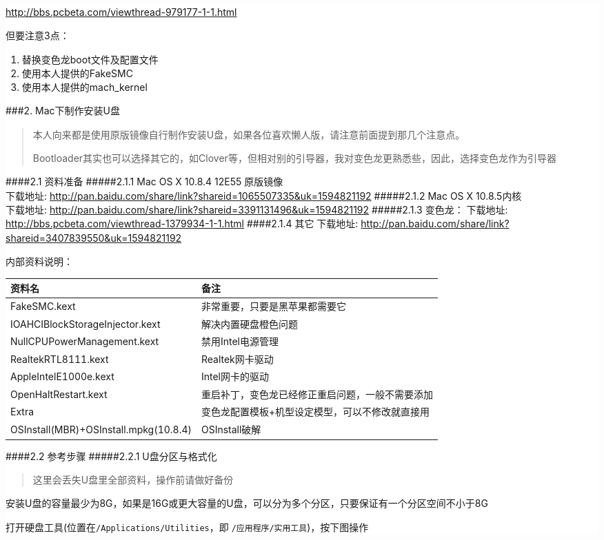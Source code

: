 <http://bbs.pcbeta.com/viewthread-979177-1-1.html>

但要注意3点：

1. 替换变色龙boot文件及配置文件
2. 使用本人提供的FakeSMC
3. 使用本人提供的mach_kernel

###2. Mac下制作安装U盘

> 本人向来都是使用原版镜像自行制作安装U盘，如果各位喜欢懒人版，请注意前面提到那几个注意点。
>
> Bootloader其实也可以选择其它的，如Clover等，但相对别的引导器，我对变色龙更熟悉些，因此，选择变色龙作为引导器


####2.1 资料准备
#####2.1.1 Mac OS X 10.8.4 12E55 原版镜像  
下载地址: <http://pan.baidu.com/share/link?shareid=1065507335&uk=1594821192>
#####2.1.2 Mac OS X 10.8.5内核  
下载地址: <http://pan.baidu.com/share/link?shareid=3391131496&uk=1594821192>
#####2.1.3 变色龙：
下载地址: <http://bbs.pcbeta.com/viewthread-1379934-1-1.html>
####2.1.4 其它
下载地址: <http://pan.baidu.com/share/link?shareid=3407839550&uk=1594821192>

内部资料说明：

资料名								 		| 备注
:----------- 								| :-----------
FakeSMC.kext								| 非常重要，只要是黑苹果都需要它
IOAHCIBlockStorageInjector.kext				| 解决内置硬盘橙色问题
NullCPUPowerManagement.kext					| 禁用Intel电源管理
RealtekRTL8111.kext							| Realtek网卡驱动
AppleIntelE1000e.kext						| Intel网卡的驱动
OpenHaltRestart.kext						| 重启补丁，变色龙已经修正重启问题，一般不需要添加
Extra										| 变色龙配置模板+机型设定模型，可以不修改就直接用
OSInstall(MBR)+OSInstall.mpkg(10.8.4)		| OSInstall破解


####2.2 参考步骤
#####2.2.1 U盘分区与格式化 
>这里会丢失U盘里全部资料，操作前请做好备份
 
安装U盘的容量最少为8G，如果是16G或更大容量的U盘，可以分为多个分区，只要保证有一个分区空间不小于8G

打开硬盘工具(位置在`/Applications/Utilities`，即 `/应用程序/实用工具`)，按下图操作